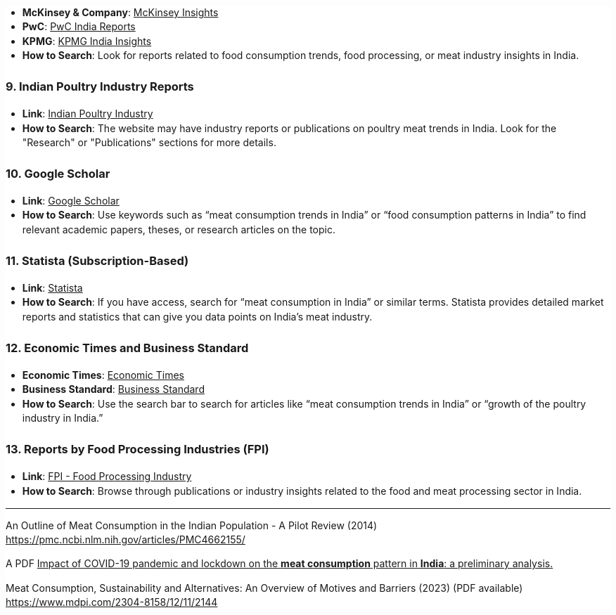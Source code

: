 - **McKinsey & Company**: [McKinsey Insights](https://www.mckinsey.com/industries/agriculture/our-insights)
- **PwC**: [PwC India Reports](https://www.pwc.in/industries/agribusiness.html)
- **KPMG**: [KPMG India Insights](https://home.kpmg/in/en/home/industries/agribusiness.html)
- **How to Search**: Look for reports related to food consumption trends, food processing, or meat industry insights in India.

### 9. **Indian Poultry Industry Reports**

- **Link**: [Indian Poultry Industry](http://www.indianpoultryindustry.com/)
- **How to Search**: The website may have industry reports or publications on poultry meat trends in India. Look for the "Research" or "Publications" sections for more details.

### 10. **Google Scholar**

- **Link**: [Google Scholar](https://scholar.google.com/)
- **How to Search**: Use keywords such as “meat consumption trends in India” or “food consumption patterns in India” to find relevant academic papers, theses, or research articles on the topic.

### 11. **Statista (Subscription-Based)**

- **Link**: [Statista](https://www.statista.com/)
- **How to Search**: If you have access, search for “meat consumption in India” or similar terms. Statista provides detailed market reports and statistics that can give you data points on India’s meat industry.

### 12. **Economic Times and Business Standard**

- **Economic Times**: [Economic Times](https://economictimes.indiatimes.com/)
- **Business Standard**: [Business Standard](https://www.business-standard.com/)
- **How to Search**: Use the search bar to search for articles like “meat consumption trends in India” or “growth of the poultry industry in India.”

### 13. **Reports by Food Processing Industries (FPI)**

- **Link**: [FPI - Food Processing Industry](https://www.fpi.org.in/)
- **How to Search**: Browse through publications or industry insights related to the food and meat processing sector in India.

___

An Outline of Meat Consumption in the Indian Population - A Pilot Review (2014)
https://pmc.ncbi.nlm.nih.gov/articles/PMC4662155/

A PDF
[Impact of COVID-19 pandemic and lockdown on the **meat consumption** pattern in **India**: a preliminary analysis.](https://www.researchgate.net/profile/Sharun-Khan/publication/350089066_Impact_of_COVID-19_pandemic_and_lockdown_on_the_meat_consumption_pattern_in_India_A_preliminary_analysis/links/606d86974585159de50186f4/Impact-of-COVID-19-pandemic-and-lockdown-on-the-meat-consumption-pattern-in-India-A-preliminary-analysis.pdf)

Meat Consumption, Sustainability and Alternatives: An Overview of Motives and Barriers (2023) (PDF available)
https://www.mdpi.com/2304-8158/12/11/2144

